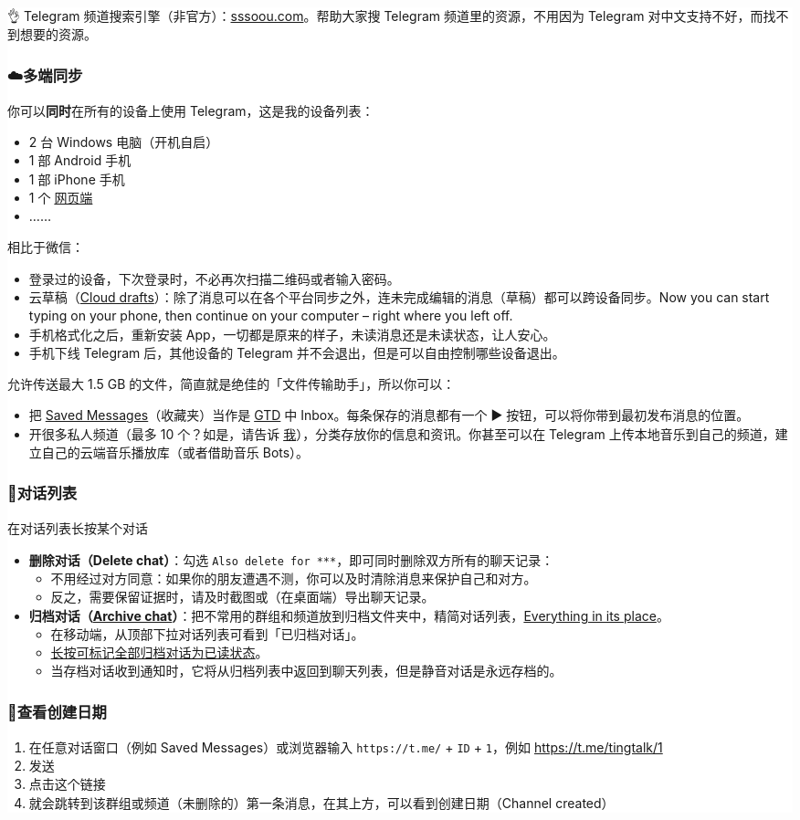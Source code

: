 👌 Telegram 频道搜索引擎（非官方）：[sssoou.com](http://www.sssoou.com/)。帮助大家搜 Telegram 频道里的资源，不用因为 Telegram 对中文支持不好，而找不到想要的资源。



### ☁️多端同步

你可以**同时**在所有的设备上使用 Telegram，这是我的设备列表：

* 2 台 Windows 电脑（开机自启）
* 1 部 Android 手机
* 1 部 iPhone 手机
* 1 个 [网页端](https://web.telegram.org/)
* ……



相比于微信：

- 登录过的设备，下次登录时，不必再次扫描二维码或者输入密码。
- 云草稿（[Cloud drafts](https://telegram.org/blog/drafts)）：除了消息可以在各个平台同步之外，连未完成编辑的消息（草稿）都可以跨设备同步。Now you can start typing on your phone, then continue on your computer – right where you left off.
- 手机格式化之后，重新安装 App，一切都是原来的样子，未读消息还是未读状态，让人安心。
- 手机下线 Telegram 后，其他设备的 Telegram 并不会退出，但是可以自由控制哪些设备退出。



允许传送最大 1.5 GB 的文件，简直就是绝佳的「文件传输助手」，所以你可以：

- 把 [Saved Messages](https://telegram.org/blog/albums-saved-messages#saved-messages)（收藏夹）当作是 [GTD](https://tingtalk.me/gtd) 中 Inbox。每条保存的消息都有一个 ▶️ 按钮，可以将你带到最初发布消息的位置。
- 开很多私人频道（最多 10 个？如是，请告诉 [我](https://t.me/tingtalkme)），分类存放你的信息和资讯。你甚至可以在 Telegram 上传本地音乐到自己的频道，建立自己的云端音乐播放库（或者借助音乐 Bots）。



### 📁对话列表

在对话列表长按某个对话

- **删除对话（Delete chat）**：勾选 `Also delete for ***`，即可同时删除双方所有的聊天记录：
  - 不用经过对方同意：如果你的朋友遭遇不测，你可以及时清除消息来保护自己和对方。
  - 反之，需要保留证据时，请及时截图或（在桌面端）导出聊天记录。
- **归档对话（[Archive chat](https://telegram.org/blog/folders#archived-chats)）**：把不常用的群组和频道放到归档文件夹中，精简对话列表，[Everything in its place](https://telegram.org/blog/archive-and-new-design#everything-in-its-place)。
  - 在移动端，从顶部下拉对话列表可看到「已归档对话」。
  - [长按可标记全部归档对话为已读状态](https://telegram.org/blog#mark-archive-as-read)。
  - 当存档对话收到通知时，它将从归档列表中返回到聊天列表，但是静音对话是永远存档的。



### 📆查看创建日期

1. 在任意对话窗口（例如 Saved Messages）或浏览器输入 `https://t.me/` + `ID` + `1`，例如 https://t.me/tingtalk/1
2. 发送
3. 点击这个链接
4. 就会跳转到该群组或频道（未删除的）第一条消息，在其上方，可以看到创建日期（Channel created）
